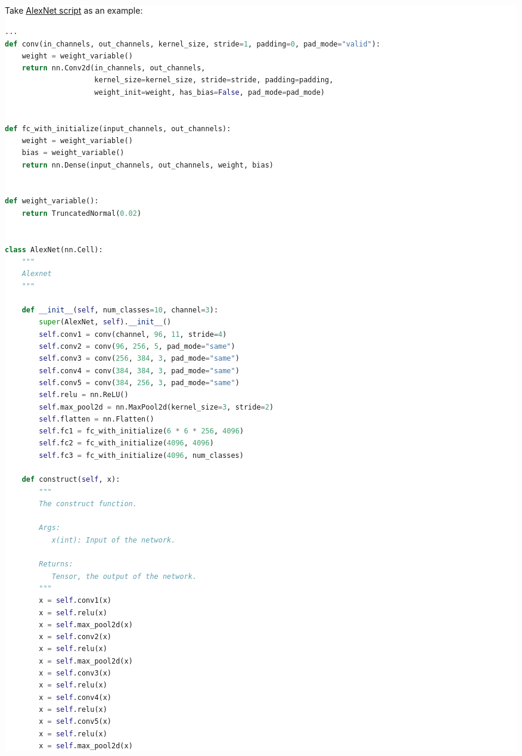 Take [AlexNet script](https://gitee.com/mindspore/docs/blob/master/docs/sample_code/dump/train_alexnet.py) as an example:

```python
...
def conv(in_channels, out_channels, kernel_size, stride=1, padding=0, pad_mode="valid"):
    weight = weight_variable()
    return nn.Conv2d(in_channels, out_channels,
                     kernel_size=kernel_size, stride=stride, padding=padding,
                     weight_init=weight, has_bias=False, pad_mode=pad_mode)


def fc_with_initialize(input_channels, out_channels):
    weight = weight_variable()
    bias = weight_variable()
    return nn.Dense(input_channels, out_channels, weight, bias)


def weight_variable():
    return TruncatedNormal(0.02)


class AlexNet(nn.Cell):
    """
    Alexnet
    """

    def __init__(self, num_classes=10, channel=3):
        super(AlexNet, self).__init__()
        self.conv1 = conv(channel, 96, 11, stride=4)
        self.conv2 = conv(96, 256, 5, pad_mode="same")
        self.conv3 = conv(256, 384, 3, pad_mode="same")
        self.conv4 = conv(384, 384, 3, pad_mode="same")
        self.conv5 = conv(384, 256, 3, pad_mode="same")
        self.relu = nn.ReLU()
        self.max_pool2d = nn.MaxPool2d(kernel_size=3, stride=2)
        self.flatten = nn.Flatten()
        self.fc1 = fc_with_initialize(6 * 6 * 256, 4096)
        self.fc2 = fc_with_initialize(4096, 4096)
        self.fc3 = fc_with_initialize(4096, num_classes)

    def construct(self, x):
        """
        The construct function.

        Args:
           x(int): Input of the network.

        Returns:
           Tensor, the output of the network.
        """
        x = self.conv1(x)
        x = self.relu(x)
        x = self.max_pool2d(x)
        x = self.conv2(x)
        x = self.relu(x)
        x = self.max_pool2d(x)
        x = self.conv3(x)
        x = self.relu(x)
        x = self.conv4(x)
        x = self.relu(x)
        x = self.conv5(x)
        x = self.relu(x)
        x = self.max_pool2d(x)
```